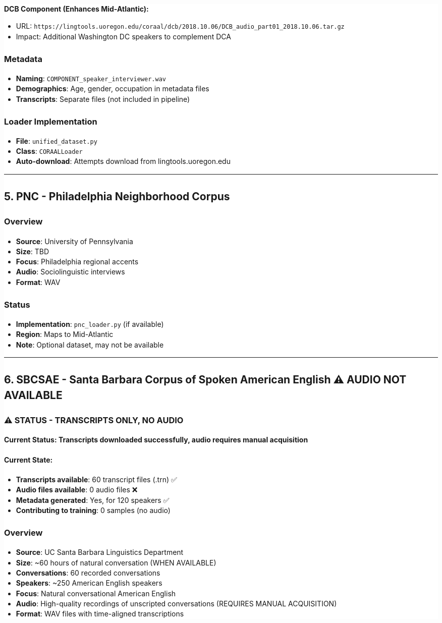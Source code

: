 **DCB Component (Enhances Mid-Atlantic):**
- URL: `https://lingtools.uoregon.edu/coraal/dcb/2018.10.06/DCB_audio_part01_2018.10.06.tar.gz`
- Impact: Additional Washington DC speakers to complement DCA

### Metadata
- **Naming**: `COMPONENT_speaker_interviewer.wav`
- **Demographics**: Age, gender, occupation in metadata files
- **Transcripts**: Separate files (not included in pipeline)

### Loader Implementation
- **File**: `unified_dataset.py`
- **Class**: `CORAALLoader`
- **Auto-download**: Attempts download from lingtools.uoregon.edu

---

## 5. PNC - Philadelphia Neighborhood Corpus

### Overview
- **Source**: University of Pennsylvania
- **Size**: TBD
- **Focus**: Philadelphia regional accents
- **Audio**: Sociolinguistic interviews
- **Format**: WAV

### Status
- **Implementation**: `pnc_loader.py` (if available)
- **Region**: Maps to Mid-Atlantic
- **Note**: Optional dataset, may not be available

---

## 6. SBCSAE - Santa Barbara Corpus of Spoken American English ⚠️ AUDIO NOT AVAILABLE

### ⚠️ STATUS - TRANSCRIPTS ONLY, NO AUDIO
**Current Status: Transcripts downloaded successfully, audio requires manual acquisition**

#### Current State:
- **Transcripts available**: 60 transcript files (.trn) ✅
- **Audio files available**: 0 audio files ❌
- **Metadata generated**: Yes, for 120 speakers ✅
- **Contributing to training**: 0 samples (no audio)

### Overview
- **Source**: UC Santa Barbara Linguistics Department
- **Size**: ~60 hours of natural conversation (WHEN AVAILABLE)
- **Conversations**: 60 recorded conversations
- **Speakers**: ~250 American English speakers
- **Focus**: Natural conversational American English
- **Audio**: High-quality recordings of unscripted conversations (REQUIRES MANUAL ACQUISITION)
- **Format**: WAV files with time-aligned transcriptions
